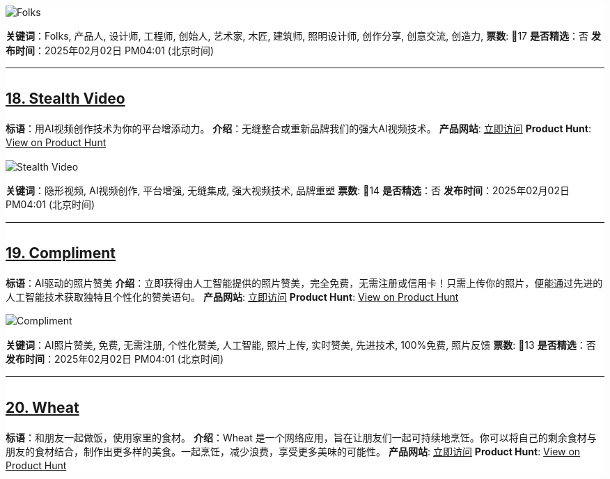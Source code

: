 ![Folks](https://ph-files.imgix.net/c663bb3c-026d-4df5-88db-d98063b24106.jpeg?auto=format&fit=crop&frame=1&h=512&w=1024)

**关键词**：Folks, 产品人, 设计师, 工程师, 创始人, 艺术家, 木匠, 建筑师, 照明设计师, 创作分享, 创意交流, 创造力,
**票数**: 🔺17
**是否精选**：否
**发布时间**：2025年02月02日 PM04:01 (北京时间)

---

## [18. Stealth Video](https://www.producthunt.com/posts/stealth-video?utm_campaign=producthunt-api&utm_medium=api-v2&utm_source=Application%3A+chip+%28ID%3A+163109%29)
**标语**：用AI视频创作技术为你的平台增添动力。
**介绍**：无缝整合或重新品牌我们的强大AI视频技术。
**产品网站**: [立即访问](https://www.producthunt.com/r/V4NNQLS7N6BDBC?utm_campaign=producthunt-api&utm_medium=api-v2&utm_source=Application%3A+chip+%28ID%3A+163109%29)
**Product Hunt**: [View on Product Hunt](https://www.producthunt.com/posts/stealth-video?utm_campaign=producthunt-api&utm_medium=api-v2&utm_source=Application%3A+chip+%28ID%3A+163109%29)

![Stealth Video](https://ph-files.imgix.net/0b0d5fc9-8c51-464e-8d3b-58d5701aae5f.png?auto=format&fit=crop&frame=1&h=512&w=1024)

**关键词**：隐形视频, AI视频创作, 平台增强, 无缝集成, 强大视频技术, 品牌重塑
**票数**: 🔺14
**是否精选**：否
**发布时间**：2025年02月02日 PM04:01 (北京时间)

---

## [19. Compliment](https://www.producthunt.com/posts/compliment?utm_campaign=producthunt-api&utm_medium=api-v2&utm_source=Application%3A+chip+%28ID%3A+163109%29)
**标语**：AI驱动的照片赞美
**介绍**：立即获得由人工智能提供的照片赞美，完全免费，无需注册或信用卡！只需上传你的照片，便能通过先进的人工智能技术获取独特且个性化的赞美语句。
**产品网站**: [立即访问](https://www.producthunt.com/r/TLE23T6EOPGRBF?utm_campaign=producthunt-api&utm_medium=api-v2&utm_source=Application%3A+chip+%28ID%3A+163109%29)
**Product Hunt**: [View on Product Hunt](https://www.producthunt.com/posts/compliment?utm_campaign=producthunt-api&utm_medium=api-v2&utm_source=Application%3A+chip+%28ID%3A+163109%29)

![Compliment](https://ph-files.imgix.net/8104a374-061b-499a-902c-0429a1370338.jpeg?auto=format&fit=crop&frame=1&h=512&w=1024)

**关键词**：AI照片赞美, 免费, 无需注册, 个性化赞美, 人工智能, 照片上传, 实时赞美, 先进技术, 100%免费, 照片反馈
**票数**: 🔺13
**是否精选**：否
**发布时间**：2025年02月02日 PM04:01 (北京时间)

---

## [20. Wheat](https://www.producthunt.com/posts/wheat?utm_campaign=producthunt-api&utm_medium=api-v2&utm_source=Application%3A+chip+%28ID%3A+163109%29)
**标语**：和朋友一起做饭，使用家里的食材。
**介绍**：Wheat 是一个网络应用，旨在让朋友们一起可持续地烹饪。你可以将自己的剩余食材与朋友的食材结合，制作出更多样的美食。一起烹饪，减少浪费，享受更多美味的可能性。
**产品网站**: [立即访问](https://www.producthunt.com/r/IFJ26DAFGWEMHN?utm_campaign=producthunt-api&utm_medium=api-v2&utm_source=Application%3A+chip+%28ID%3A+163109%29)
**Product Hunt**: [View on Product Hunt](https://www.producthunt.com/posts/wheat?utm_campaign=producthunt-api&utm_medium=api-v2&utm_source=Application%3A+chip+%28ID%3A+163109%29)
